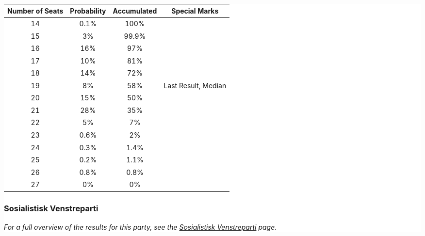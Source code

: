 | Number of Seats | Probability | Accumulated | Special Marks |
|:---------------:|:-----------:|:-----------:|:-------------:|
| 14 | 0.1% | 100% |  |
| 15 | 3% | 99.9% |  |
| 16 | 16% | 97% |  |
| 17 | 10% | 81% |  |
| 18 | 14% | 72% |  |
| 19 | 8% | 58% | Last Result, Median |
| 20 | 15% | 50% |  |
| 21 | 28% | 35% |  |
| 22 | 5% | 7% |  |
| 23 | 0.6% | 2% |  |
| 24 | 0.3% | 1.4% |  |
| 25 | 0.2% | 1.1% |  |
| 26 | 0.8% | 0.8% |  |
| 27 | 0% | 0% |  |

### Sosialistisk Venstreparti

*For a full overview of the results for this party, see the [Sosialistisk Venstreparti](party-sosialistiskvenstreparti.html) page.*

